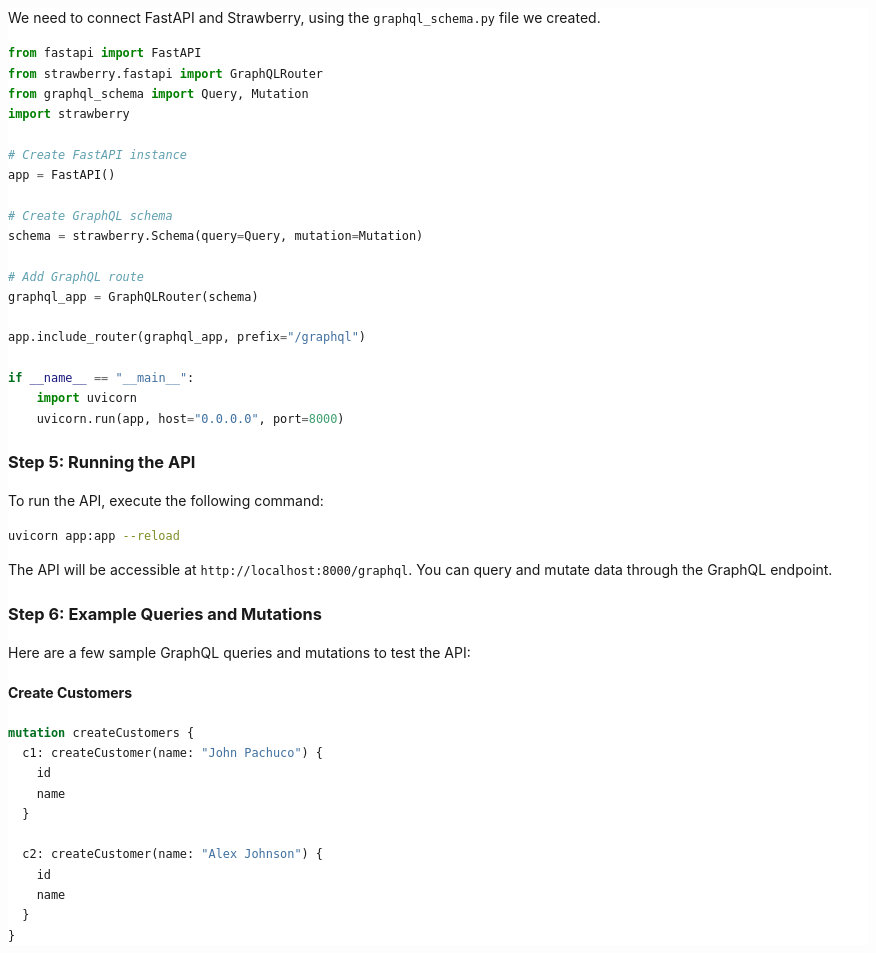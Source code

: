 We need to connect FastAPI and Strawberry, using the `graphql_schema.py` file we created.

```python
from fastapi import FastAPI
from strawberry.fastapi import GraphQLRouter
from graphql_schema import Query, Mutation
import strawberry

# Create FastAPI instance
app = FastAPI()

# Create GraphQL schema
schema = strawberry.Schema(query=Query, mutation=Mutation)

# Add GraphQL route
graphql_app = GraphQLRouter(schema)

app.include_router(graphql_app, prefix="/graphql")

if __name__ == "__main__":
    import uvicorn
    uvicorn.run(app, host="0.0.0.0", port=8000)
```

### Step 5: Running the API

To run the API, execute the following command:

```bash
uvicorn app:app --reload
```

The API will be accessible at `http://localhost:8000/graphql`. You can query and mutate data through the GraphQL endpoint.

### Step 6: Example Queries and Mutations

Here are a few sample GraphQL queries and mutations to test the API:

#### Create Customers

```graphql
mutation createCustomers {
  c1: createCustomer(name: "John Pachuco") {
    id
    name
  }
  
  c2: createCustomer(name: "Alex Johnson") {
    id
    name
  }
}
```

